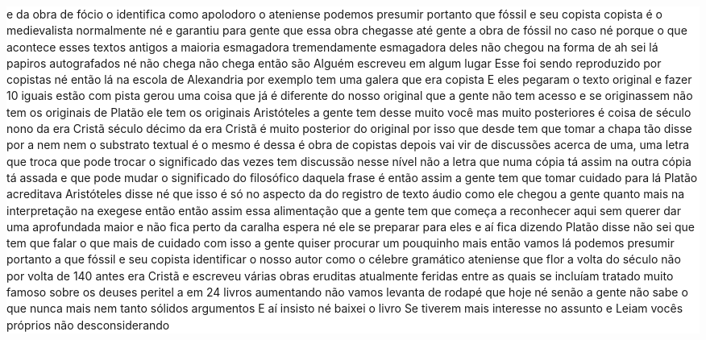 e da obra de fócio o identifica como
apolodoro o ateniense podemos presumir
portanto que fóssil e seu copista
copista é o medievalista normalmente né
e garantiu para gente que essa obra
chegasse até gente a obra de fóssil no
caso né porque o que acontece esses
textos antigos a maioria esmagadora
tremendamente esmagadora deles não
chegou na forma de ah sei lá papiros
autografados né não chega não chega
então são Alguém escreveu em algum lugar
Esse foi sendo reproduzido por copistas
né então lá na escola de Alexandria por
exemplo tem uma galera que era copista E
eles pegaram o texto original e fazer 10
iguais estão com pista gerou uma coisa
que já é diferente do nosso original que
a gente não tem acesso e se originassem
não tem os originais de Platão ele tem
os originais Aristóteles a gente tem
desse muito você mas muito posteriores é
coisa de século nono da era Cristã
século décimo da era Cristã é muito
posterior do original por isso que desde
tem que tomar
a chapa tão disse por a nem nem o
substrato textual é o mesmo é dessa é
obra de copistas depois vai vir de
discussões acerca de uma, uma letra que
troca que pode trocar o significado das
vezes tem discussão nesse nível não a
letra que numa cópia tá assim na outra
cópia tá assada e que pode mudar o
significado do filosófico daquela frase
é então assim a gente tem que tomar
cuidado para lá Platão acreditava
Aristóteles disse né que isso é só no
aspecto da do registro de texto áudio
como ele chegou a gente quanto mais na
interpretação na exegese então então
assim essa alimentação que a gente tem
que começa a reconhecer aqui sem querer
dar uma aprofundada maior e não fica
perto da caralha espera né ele se
preparar para eles e aí fica dizendo
Platão disse não sei que tem que falar o
que mais de cuidado com isso a gente
quiser procurar um pouquinho mais então
vamos lá podemos presumir portanto a que
fóssil e seu copista identificar o nosso
autor como o célebre gramático ateniense
que flor
a volta do século não por volta de 140
antes era Cristã e escreveu várias obras
eruditas atualmente feridas entre as
quais se incluíam tratado muito famoso
sobre os deuses peritel a em 24 livros
aumentando não vamos levanta de rodapé
que hoje né senão a gente não sabe o que
nunca mais nem tanto sólidos argumentos
E aí insisto né baixei o livro Se
tiverem mais interesse no assunto e
Leiam vocês próprios não desconsiderando